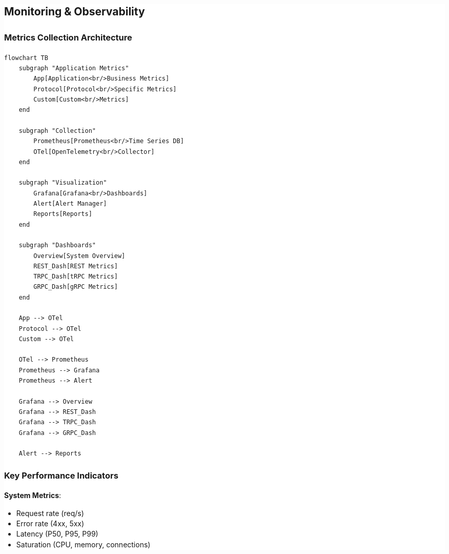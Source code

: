 ## Monitoring & Observability

### Metrics Collection Architecture

```mermaid
flowchart TB
    subgraph "Application Metrics"
        App[Application<br/>Business Metrics]
        Protocol[Protocol<br/>Specific Metrics]
        Custom[Custom<br/>Metrics]
    end

    subgraph "Collection"
        Prometheus[Prometheus<br/>Time Series DB]
        OTel[OpenTelemetry<br/>Collector]
    end

    subgraph "Visualization"
        Grafana[Grafana<br/>Dashboards]
        Alert[Alert Manager]
        Reports[Reports]
    end

    subgraph "Dashboards"
        Overview[System Overview]
        REST_Dash[REST Metrics]
        TRPC_Dash[tRPC Metrics]
        GRPC_Dash[gRPC Metrics]
    end

    App --> OTel
    Protocol --> OTel
    Custom --> OTel

    OTel --> Prometheus
    Prometheus --> Grafana
    Prometheus --> Alert

    Grafana --> Overview
    Grafana --> REST_Dash
    Grafana --> TRPC_Dash
    Grafana --> GRPC_Dash

    Alert --> Reports
```

### Key Performance Indicators

**System Metrics**:
- Request rate (req/s)
- Error rate (4xx, 5xx)
- Latency (P50, P95, P99)
- Saturation (CPU, memory, connections)
